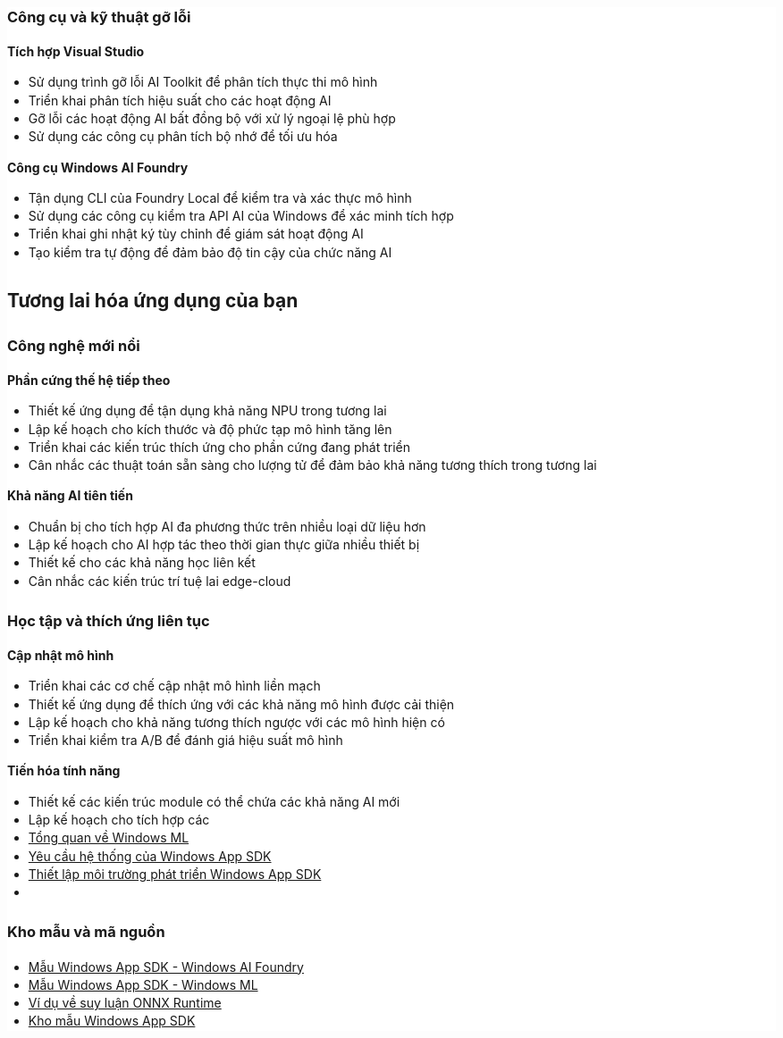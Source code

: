 ### Công cụ và kỹ thuật gỡ lỗi

**Tích hợp Visual Studio**
- Sử dụng trình gỡ lỗi AI Toolkit để phân tích thực thi mô hình
- Triển khai phân tích hiệu suất cho các hoạt động AI
- Gỡ lỗi các hoạt động AI bất đồng bộ với xử lý ngoại lệ phù hợp
- Sử dụng các công cụ phân tích bộ nhớ để tối ưu hóa

**Công cụ Windows AI Foundry**
- Tận dụng CLI của Foundry Local để kiểm tra và xác thực mô hình
- Sử dụng các công cụ kiểm tra API AI của Windows để xác minh tích hợp
- Triển khai ghi nhật ký tùy chỉnh để giám sát hoạt động AI
- Tạo kiểm tra tự động để đảm bảo độ tin cậy của chức năng AI

## Tương lai hóa ứng dụng của bạn

### Công nghệ mới nổi

**Phần cứng thế hệ tiếp theo**
- Thiết kế ứng dụng để tận dụng khả năng NPU trong tương lai
- Lập kế hoạch cho kích thước và độ phức tạp mô hình tăng lên
- Triển khai các kiến trúc thích ứng cho phần cứng đang phát triển
- Cân nhắc các thuật toán sẵn sàng cho lượng tử để đảm bảo khả năng tương thích trong tương lai

**Khả năng AI tiên tiến**
- Chuẩn bị cho tích hợp AI đa phương thức trên nhiều loại dữ liệu hơn
- Lập kế hoạch cho AI hợp tác theo thời gian thực giữa nhiều thiết bị
- Thiết kế cho các khả năng học liên kết
- Cân nhắc các kiến trúc trí tuệ lai edge-cloud

### Học tập và thích ứng liên tục

**Cập nhật mô hình**
- Triển khai các cơ chế cập nhật mô hình liền mạch
- Thiết kế ứng dụng để thích ứng với các khả năng mô hình được cải thiện
- Lập kế hoạch cho khả năng tương thích ngược với các mô hình hiện có
- Triển khai kiểm tra A/B để đánh giá hiệu suất mô hình

**Tiến hóa tính năng**
- Thiết kế các kiến trúc module có thể chứa các khả năng AI mới
- Lập kế hoạch cho tích hợp các
- [Tổng quan về Windows ML](https://learn.microsoft.com/windows/ai/new-windows-ml/overview/)
- [Yêu cầu hệ thống của Windows App SDK](https://docs.microsoft.com/windows/apps/windows-app-sdk/system-requirements)
- [Thiết lập môi trường phát triển Windows App SDK](https://docs.microsoft.com/windows/apps/windows-app-sdk/set-up-your-development-environment)
- 

### Kho mẫu và mã nguồn
- [Mẫu Windows App SDK - Windows AI Foundry](https://github.com/microsoft/WindowsAppSDK-Samples/tree/main/Samples/WindowsAIFoundry)
- [Mẫu Windows App SDK - Windows ML](https://github.com/microsoft/WindowsAppSDK-Samples/tree/main/Samples/WindowsML)
- [Ví dụ về suy luận ONNX Runtime](https://github.com/microsoft/onnxruntime-inference-examples)
- [Kho mẫu Windows App SDK](https://github.com/microsoft/WindowsAppSDK-Samples)
